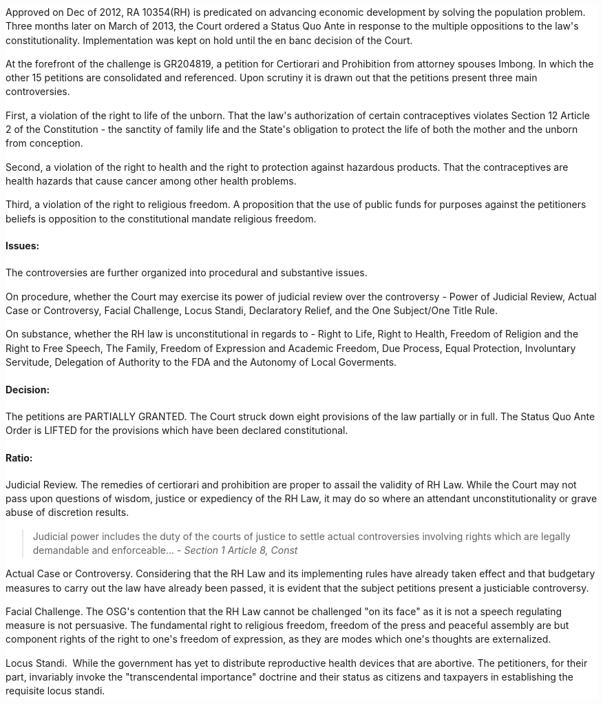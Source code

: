 Approved on Dec of 2012, RA 10354(RH) is predicated on advancing economic development by solving the population problem.  Three months later on March of 2013, the Court ordered a Status Quo Ante in response to the multiple oppositions to the law's constitutionality. Implementation was kept on hold until the en banc decision of the Court.  

At the forefront of the challenge is GR204819, a petition for Certiorari and Prohibition from attorney spouses Imbong. In which the other 15 petitions are consolidated and referenced. Upon scrutiny it is drawn out that the petitions present three main controversies. 

First, a violation of the right to life of the unborn. That the law's authorization of certain contraceptives violates Section 12 Article 2 of the Constitution - the sanctity of family life and the State's obligation to protect the life of both the mother and the unborn from conception.

Second, a violation of the right to health and the right to protection against hazardous products. That the contraceptives are health hazards that cause cancer among other health problems.

Third, a violation of the right to religious freedom. A proposition that the use of public funds for purposes against the petitioners beliefs is opposition to the constitutional mandate religious freedom.

#### Issues:

The controversies are further organized into  procedural and substantive issues.

On procedure,  whether the Court may exercise its power of judicial review over the controversy  - Power of Judicial Review, Actual Case or Controversy, Facial Challenge, Locus Standi, Declaratory Relief, and the One Subject/One Title Rule.

On substance,  whether the RH law is unconstitutional in regards to - Right to Life, Right to Health, Freedom of Religion and the Right to Free Speech, The Family, Freedom of Expression and Academic Freedom, Due Process, Equal Protection, Involuntary Servitude, Delegation of Authority to the FDA and the Autonomy of Local Goverments.

####  Decision:

The petitions are PARTIALLY GRANTED. The Court  struck down eight provisions of the law partially or in full. The Status Quo Ante Order is LIFTED for the provisions which have been declared constitutional.

#### Ratio:
Judicial Review. The remedies of certiorari and prohibition are proper to assail the validity of RH Law. While the Court may not pass upon questions of wisdom, justice or expediency of the RH Law, it may do so where an attendant unconstitutionality or grave abuse of discretion results. 
> Judicial power includes the duty of the courts of justice to settle actual controversies involving rights which are legally demandable and enforceable... - *Section 1 Article 8, Const*

Actual Case or Controversy. Considering that the RH Law and its implementing rules have already taken effect and that budgetary measures to carry out the law have already been passed, it is evident that the subject petitions present a justiciable controversy.

Facial Challenge. The OSG's contention that the RH Law cannot be challenged "on its face" as it is not a speech regulating measure is not persuasive. The fundamental right to religious freedom, freedom of the press and peaceful assembly are but component rights of the right to one's freedom of expression, as they are modes which one's thoughts are externalized.

Locus Standi.  While the government has yet to distribute reproductive health devices that are abortive. The petitioners, for their part, invariably invoke the "transcendental importance" doctrine and their status as citizens and taxpayers in establishing the requisite locus standi.
